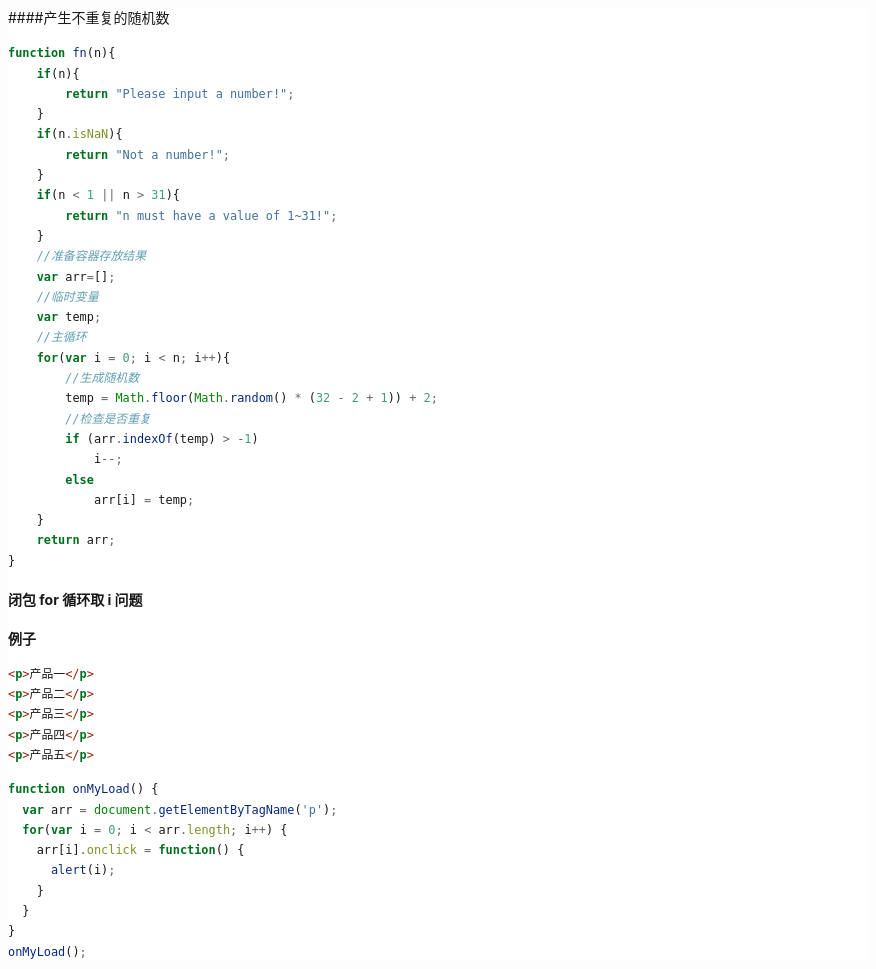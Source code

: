 ####产生不重复的随机数
```javascript
function fn(n){
	if(n){
		return "Please input a number!";
	}
	if(n.isNaN){
		return "Not a number!";
	}
	if(n < 1 || n > 31){
		return "n must have a value of 1~31!";
	}
	//准备容器存放结果
	var arr=[];
	//临时变量
	var temp;
	//主循环
	for(var i = 0; i < n; i++){
		//生成随机数
		temp = Math.floor(Math.random() * (32 - 2 + 1)) + 2;
		//检查是否重复
		if (arr.indexOf(temp) > -1)
			i--;
		else
			arr[i] = temp;
	}
	return arr;
}
```

#### 闭包 for 循环取 i 问题

**例子**

```html
<p>产品一</p>
<p>产品二</p>
<p>产品三</p>
<p>产品四</p>
<p>产品五</p>
```

```javascript
function onMyLoad() {
  var arr = document.getElementByTagName('p');
  for(var i = 0; i < arr.length; i++) {
    arr[i].onclick = function() {
      alert(i);
    }
  }
}
onMyLoad();
```
